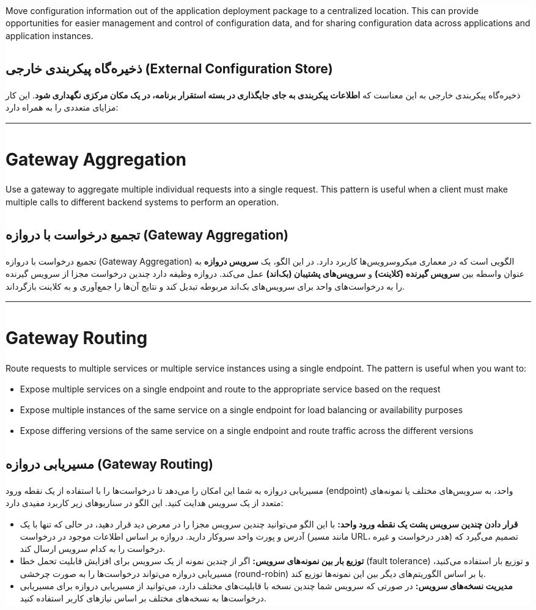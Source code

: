 Move configuration information out of the application deployment package to a centralized location. This can provide opportunities for easier management and control of configuration data, and for sharing configuration data across applications and application instances.

## ذخیره‌گاه پیکربندی خارجی (External Configuration Store)

ذخیره‌گاه پیکربندی خارجی به این معناست که **اطلاعات پیکربندی به جای جایگذاری در بسته استقرار برنامه، در یک مکان مرکزی نگهداری شود**. این کار مزایای متعددی را به همراه دارد:

--------------------


# Gateway Aggregation

Use a gateway to aggregate multiple individual requests into a single request. This pattern is useful when a client must make multiple calls to different backend systems to perform an operation.

## تجميع درخواست با دروازه (Gateway Aggregation)

تجميع درخواست با دروازه (Gateway Aggregation) الگویی است که در معماری میکروسرویس‌ها کاربرد دارد. در این الگو، یک **سرویس دروازه** به عنوان واسطه بین **سرویس گیرنده (کلاینت)** و **سرویس‌های پشتیبان (بک‌اند)** عمل می‌کند. دروازه وظیفه دارد چندین درخواست مجزا از سرویس گیرنده را به درخواست‌های واحد برای سرویس‌های بک‌اند مربوطه تبدیل کند و نتایج آن‌ها را جمع‌آوری و به کلاینت بازگرداند.

---------------


# Gateway Routing

Route requests to multiple services or multiple service instances using a single endpoint. The pattern is useful when you want to:

- Expose multiple services on a single endpoint and route to the appropriate service based on the request

- Expose multiple instances of the same service on a single endpoint for load balancing or availability purposes

- Expose differing versions of the same service on a single endpoint and route traffic across the different versions

## مسیریابی دروازه (Gateway Routing)

مسیریابی دروازه به شما این امکان را می‌دهد تا درخواست‌ها را با استفاده از یک نقطه ورود (endpoint) واحد، به سرویس‌های مختلف یا نمونه‌های متعدد از یک سرویس هدایت کنید. این الگو در سناریوهای زیر کاربرد مفیدی دارد:

- **قرار دادن چندین سرویس پشت یک نقطه ورود واحد:** با این الگو می‌توانید چندین سرویس مجزا را در معرض دید قرار دهید، در حالی که تنها با یک آدرس و پورت واحد سروکار دارید. دروازه بر اساس اطلاعات موجود در درخواست (مانند مسیر URL، هدر درخواست و غیره) تصمیم می‌گیرد که درخواست را به کدام سرویس ارسال کند.
- **توزیع بار بین نمونه‌های سرویس:** اگر از چندین نمونه از یک سرویس برای افزایش قابلیت تحمل خطا (fault tolerance) و توزیع بار استفاده می‌کنید، مسیریابی دروازه می‌تواند درخواست‌ها را به صورت چرخشی (round-robin) یا بر اساس الگوریتم‌های دیگر بین این نمونه‌ها توزیع کند.
- **مدیریت نسخه‌های سرویس:** در صورتی که سرویس شما چندین نسخه با قابلیت‌های مختلف دارد، می‌توانید از مسیریابی دروازه برای مسیریابی درخواست‌ها به نسخه‌های مختلف بر اساس نیازهای کاربر استفاده کنید.
